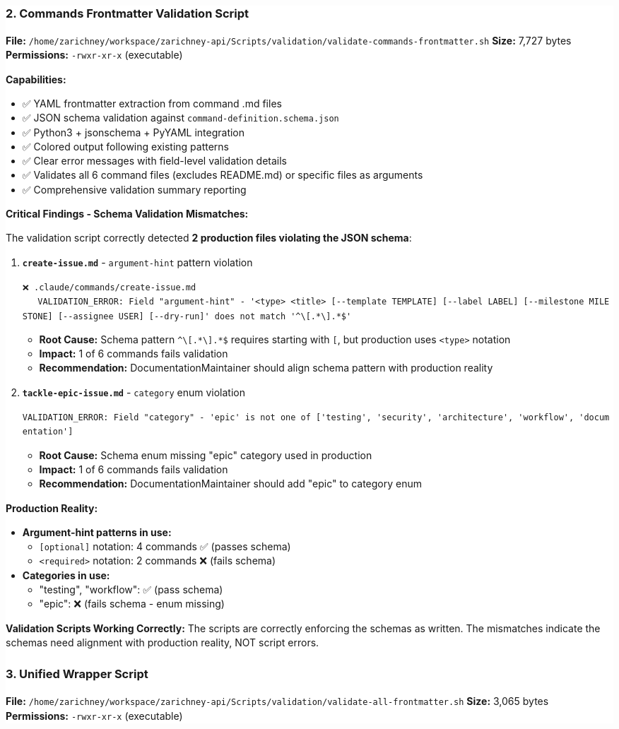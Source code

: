 ```
```

### 2. Commands Frontmatter Validation Script
**File:** `/home/zarichney/workspace/zarichney-api/Scripts/validation/validate-commands-frontmatter.sh`
**Size:** 7,727 bytes
**Permissions:** `-rwxr-xr-x` (executable)

**Capabilities:**
- ✅ YAML frontmatter extraction from command .md files
- ✅ JSON schema validation against `command-definition.schema.json`
- ✅ Python3 + jsonschema + PyYAML integration
- ✅ Colored output following existing patterns
- ✅ Clear error messages with field-level validation details
- ✅ Validates all 6 command files (excludes README.md) or specific files as arguments
- ✅ Comprehensive validation summary reporting

**Critical Findings - Schema Validation Mismatches:**

The validation script correctly detected **2 production files violating the JSON schema**:

1. **`create-issue.md`** - `argument-hint` pattern violation
   ```
   ❌ .claude/commands/create-issue.md
      VALIDATION_ERROR: Field "argument-hint" - '<type> <title> [--template TEMPLATE] [--label LABEL] [--milestone MILESTONE] [--assignee USER] [--dry-run]' does not match '^\[.*\].*$'
   ```
   - **Root Cause:** Schema pattern `^\[.*\].*$` requires starting with `[`, but production uses `<type>` notation
   - **Impact:** 1 of 6 commands fails validation
   - **Recommendation:** DocumentationMaintainer should align schema pattern with production reality

2. **`tackle-epic-issue.md`** - `category` enum violation
   ```
   VALIDATION_ERROR: Field "category" - 'epic' is not one of ['testing', 'security', 'architecture', 'workflow', 'documentation']
   ```
   - **Root Cause:** Schema enum missing "epic" category used in production
   - **Impact:** 1 of 6 commands fails validation
   - **Recommendation:** DocumentationMaintainer should add "epic" to category enum

**Production Reality:**
- **Argument-hint patterns in use:**
  - `[optional]` notation: 4 commands ✅ (passes schema)
  - `<required>` notation: 2 commands ❌ (fails schema)
- **Categories in use:**
  - "testing", "workflow": ✅ (pass schema)
  - "epic": ❌ (fails schema - enum missing)

**Validation Scripts Working Correctly:**
The scripts are correctly enforcing the schemas as written. The mismatches indicate the schemas need alignment with production reality, NOT script errors.

### 3. Unified Wrapper Script
**File:** `/home/zarichney/workspace/zarichney-api/Scripts/validation/validate-all-frontmatter.sh`
**Size:** 3,065 bytes
**Permissions:** `-rwxr-xr-x` (executable)
